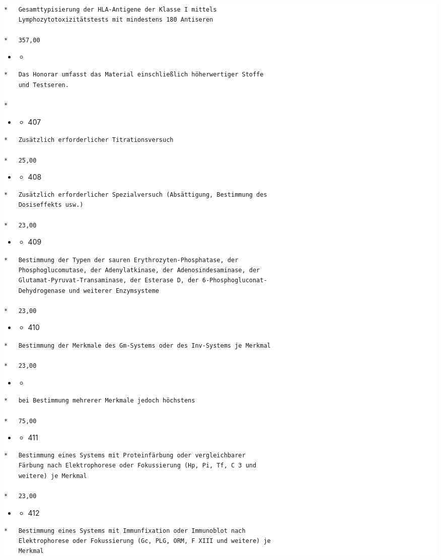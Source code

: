     *   Gesamttypisierung der HLA-Antigene der Klasse I mittels
        Lymphozytotoxizitätstests mit mindestens 180 Antiseren

    *   357,00


*    *
    *   Das Honorar umfasst das Material einschließlich höherwertiger Stoffe
        und Testseren.

    *

*    *   407

    *   Zusätzlich erforderlicher Titrationsversuch

    *   25,00


*    *   408

    *   Zusätzlich erforderlicher Spezialversuch (Absättigung, Bestimmung des
        Dosiseffekts usw.)

    *   23,00


*    *   409

    *   Bestimmung der Typen der sauren Erythrozyten-Phosphatase, der
        Phosphoglucomutase, der Adenylatkinase, der Adenosindesaminase, der
        Glutamat-Pyruvat-Transaminase, der Esterase D, der 6-Phosphogluconat-
        Dehydrogenase und weiterer Enzymsysteme

    *   23,00


*    *   410

    *   Bestimmung der Merkmale des Gm-Systems oder des Inv-Systems je Merkmal

    *   23,00


*    *
    *   bei Bestimmung mehrerer Merkmale jedoch höchstens

    *   75,00


*    *   411

    *   Bestimmung eines Systems mit Proteinfärbung oder vergleichbarer
        Färbung nach Elektrophorese oder Fokussierung (Hp, Pi, Tf, C 3 und
        weitere) je Merkmal

    *   23,00


*    *   412

    *   Bestimmung eines Systems mit Immunfixation oder Immunoblot nach
        Elektrophorese oder Fokussierung (Gc, PLG, ORM, F XIII und weitere) je
        Merkmal
